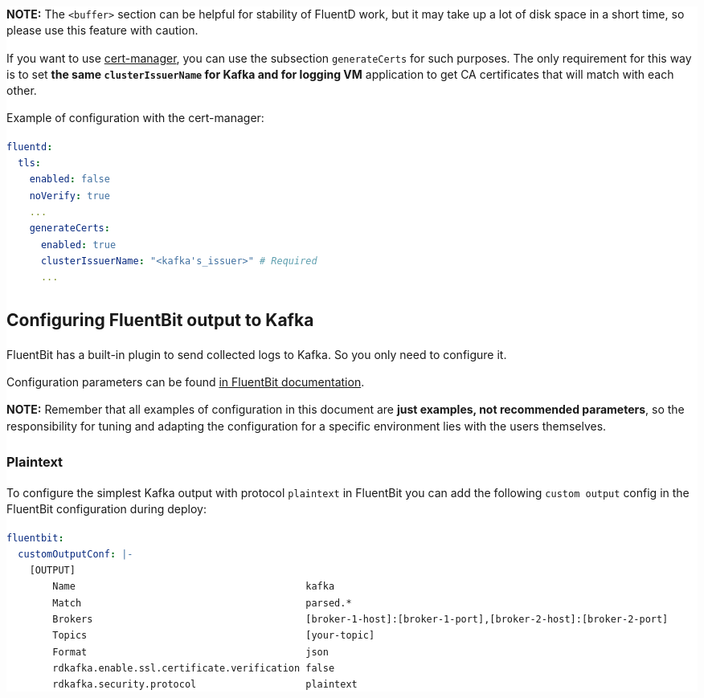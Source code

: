    **NOTE:** The `<buffer>` section can be helpful for stability of FluentD work, but it may take up a lot of disk space
   in a short time, so please use this feature with caution.

If you want to use [cert-manager](../user-guides/tls.md#about-cert-manager), you can use the subsection `generateCerts`
for such purposes. The only requirement for this way is to set **the same `clusterIssuerName` for Kafka and for logging
VM** application to get CA certificates that will match with each other.

Example of configuration with the cert-manager:

```yaml
fluentd:
  tls:
    enabled: false
    noVerify: true
    ...
    generateCerts:
      enabled: true
      clusterIssuerName: "<kafka's_issuer>" # Required
      ...
```

## Configuring FluentBit output to Kafka

FluentBit has a built-in plugin to send collected logs to Kafka. So you only need to configure it.

Configuration parameters can be found
[in FluentBit documentation](https://docs.fluentbit.io/manual/pipeline/outputs/kafka).

**NOTE:** Remember that all examples of configuration in this document are **just examples,
not recommended parameters**, so the responsibility for tuning and adapting the configuration for a specific environment
lies with the users themselves.

### Plaintext

To configure the simplest Kafka output with protocol `plaintext` in FluentBit you can add the following `custom output`
config in the FluentBit configuration during deploy:

```yaml
fluentbit:
  customOutputConf: |-
    [OUTPUT]
        Name                                        kafka
        Match                                       parsed.*
        Brokers                                     [broker-1-host]:[broker-1-port],[broker-2-host]:[broker-2-port]
        Topics                                      [your-topic]
        Format                                      json
        rdkafka.enable.ssl.certificate.verification false
        rdkafka.security.protocol                   plaintext
```
